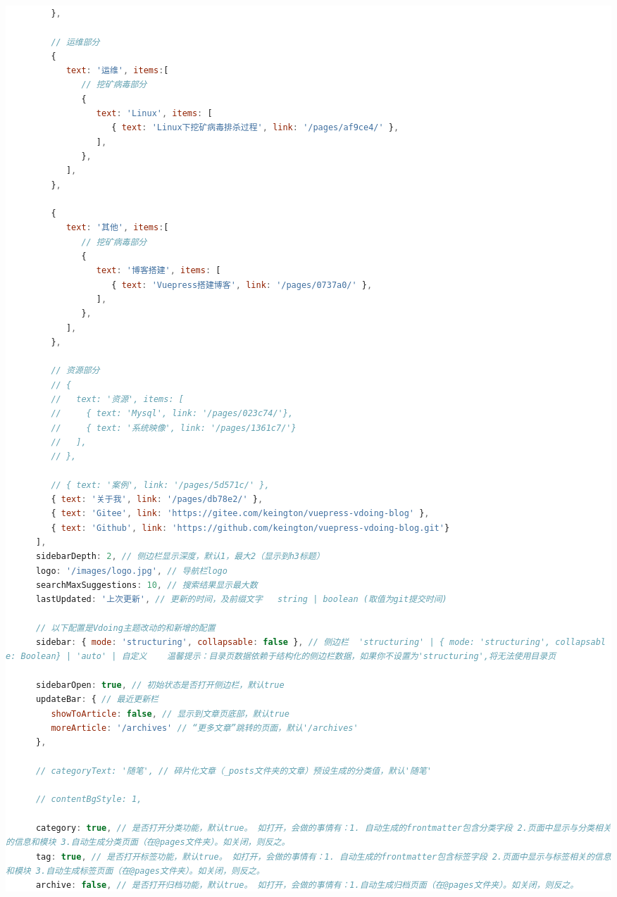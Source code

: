 ```js
         },

         // 运维部分
         {
            text: '运维', items:[
               // 挖矿病毒部分
               {
                  text: 'Linux', items: [
                     { text: 'Linux下挖矿病毒排杀过程', link: '/pages/af9ce4/' },
                  ],
               },
            ],
         },

         {
            text: '其他', items:[
               // 挖矿病毒部分
               {
                  text: '博客搭建', items: [
                     { text: 'Vuepress搭建博客', link: '/pages/0737a0/' },
                  ],
               },
            ],
         },

         // 资源部分
         // {
         //   text: '资源', items: [
         //     { text: 'Mysql', link: '/pages/023c74/'},
         //     { text: '系统映像', link: '/pages/1361c7/'}
         //   ],
         // },

         // { text: '案例', link: '/pages/5d571c/' },
         { text: '关于我', link: '/pages/db78e2/' },
         { text: 'Gitee', link: 'https://gitee.com/keington/vuepress-vdoing-blog' },
         { text: 'Github', link: 'https://github.com/keington/vuepress-vdoing-blog.git'}
      ],
      sidebarDepth: 2, // 侧边栏显示深度，默认1，最大2（显示到h3标题）
      logo: '/images/logo.jpg', // 导航栏logo
      searchMaxSuggestions: 10, // 搜索结果显示最大数
      lastUpdated: '上次更新', // 更新的时间，及前缀文字   string | boolean (取值为git提交时间)

      // 以下配置是Vdoing主题改动的和新增的配置
      sidebar: { mode: 'structuring', collapsable: false }, // 侧边栏  'structuring' | { mode: 'structuring', collapsable: Boolean} | 'auto' | 自定义    温馨提示：目录页数据依赖于结构化的侧边栏数据，如果你不设置为'structuring',将无法使用目录页

      sidebarOpen: true, // 初始状态是否打开侧边栏，默认true
      updateBar: { // 最近更新栏
         showToArticle: false, // 显示到文章页底部，默认true
         moreArticle: '/archives' // “更多文章”跳转的页面，默认'/archives'
      },

      // categoryText: '随笔', // 碎片化文章（_posts文件夹的文章）预设生成的分类值，默认'随笔'

      // contentBgStyle: 1,

      category: true, // 是否打开分类功能，默认true。 如打开，会做的事情有：1. 自动生成的frontmatter包含分类字段 2.页面中显示与分类相关的信息和模块 3.自动生成分类页面（在@pages文件夹）。如关闭，则反之。
      tag: true, // 是否打开标签功能，默认true。 如打开，会做的事情有：1. 自动生成的frontmatter包含标签字段 2.页面中显示与标签相关的信息和模块 3.自动生成标签页面（在@pages文件夹）。如关闭，则反之。
      archive: false, // 是否打开归档功能，默认true。 如打开，会做的事情有：1.自动生成归档页面（在@pages文件夹）。如关闭，则反之。

```